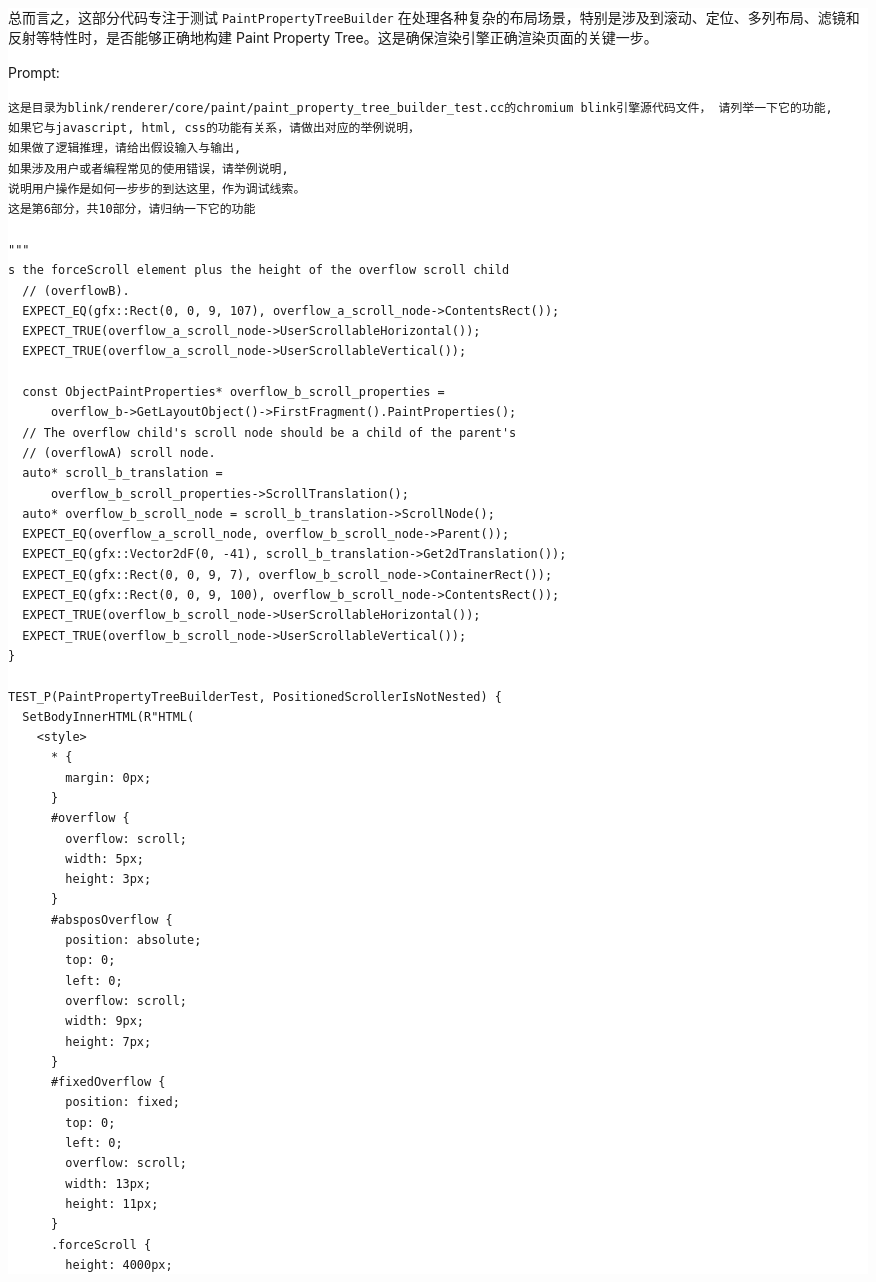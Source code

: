 总而言之，这部分代码专注于测试 `PaintPropertyTreeBuilder` 在处理各种复杂的布局场景，特别是涉及到滚动、定位、多列布局、滤镜和反射等特性时，是否能够正确地构建 Paint Property Tree。这是确保渲染引擎正确渲染页面的关键一步。

Prompt: 
```
这是目录为blink/renderer/core/paint/paint_property_tree_builder_test.cc的chromium blink引擎源代码文件， 请列举一下它的功能, 
如果它与javascript, html, css的功能有关系，请做出对应的举例说明，
如果做了逻辑推理，请给出假设输入与输出,
如果涉及用户或者编程常见的使用错误，请举例说明,
说明用户操作是如何一步步的到达这里，作为调试线索。
这是第6部分，共10部分，请归纳一下它的功能

"""
s the forceScroll element plus the height of the overflow scroll child
  // (overflowB).
  EXPECT_EQ(gfx::Rect(0, 0, 9, 107), overflow_a_scroll_node->ContentsRect());
  EXPECT_TRUE(overflow_a_scroll_node->UserScrollableHorizontal());
  EXPECT_TRUE(overflow_a_scroll_node->UserScrollableVertical());

  const ObjectPaintProperties* overflow_b_scroll_properties =
      overflow_b->GetLayoutObject()->FirstFragment().PaintProperties();
  // The overflow child's scroll node should be a child of the parent's
  // (overflowA) scroll node.
  auto* scroll_b_translation =
      overflow_b_scroll_properties->ScrollTranslation();
  auto* overflow_b_scroll_node = scroll_b_translation->ScrollNode();
  EXPECT_EQ(overflow_a_scroll_node, overflow_b_scroll_node->Parent());
  EXPECT_EQ(gfx::Vector2dF(0, -41), scroll_b_translation->Get2dTranslation());
  EXPECT_EQ(gfx::Rect(0, 0, 9, 7), overflow_b_scroll_node->ContainerRect());
  EXPECT_EQ(gfx::Rect(0, 0, 9, 100), overflow_b_scroll_node->ContentsRect());
  EXPECT_TRUE(overflow_b_scroll_node->UserScrollableHorizontal());
  EXPECT_TRUE(overflow_b_scroll_node->UserScrollableVertical());
}

TEST_P(PaintPropertyTreeBuilderTest, PositionedScrollerIsNotNested) {
  SetBodyInnerHTML(R"HTML(
    <style>
      * {
        margin: 0px;
      }
      #overflow {
        overflow: scroll;
        width: 5px;
        height: 3px;
      }
      #absposOverflow {
        position: absolute;
        top: 0;
        left: 0;
        overflow: scroll;
        width: 9px;
        height: 7px;
      }
      #fixedOverflow {
        position: fixed;
        top: 0;
        left: 0;
        overflow: scroll;
        width: 13px;
        height: 11px;
      }
      .forceScroll {
        height: 4000px;
```
